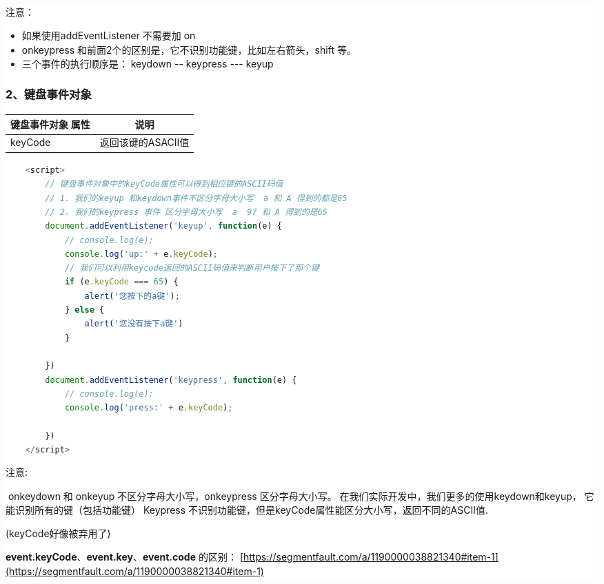 注意：

* 如果使用addEventListener 不需要加 on
* onkeypress 和前面2个的区别是，它不识别功能键，比如左右箭头，shift 等。
* 三个事件的执行顺序是： keydown -- keypress --- keyup

### 2、键盘事件对象

| 键盘事件对象   属性 | 说明               |
| ------------------- | ------------------ |
| keyCode             | 返回该键的ASACII值 |

```js
    <script>
        // 键盘事件对象中的keyCode属性可以得到相应键的ASCII码值
        // 1. 我们的keyup 和keydown事件不区分字母大小写  a 和 A 得到的都是65
        // 2. 我们的keypress 事件 区分字母大小写  a  97 和 A 得到的是65
        document.addEventListener('keyup', function(e) {
            // console.log(e);
            console.log('up:' + e.keyCode);
            // 我们可以利用keycode返回的ASCII码值来判断用户按下了那个键
            if (e.keyCode === 65) {
                alert('您按下的a键');
            } else {
                alert('您没有按下a键')
            }

        })
        document.addEventListener('keypress', function(e) {
            // console.log(e);
            console.log('press:' + e.keyCode);

        })
    </script>
```



注意: 		

​			onkeydown 和 onkeyup 不区分字母大小写，onkeypress 区分字母大小写。 在我们实际开发中，我们更多的使用keydown和keyup， 它能识别所有的键（包括功能键） Keypress 不识别功能键，但是keyCode属性能区分大小写，返回不同的ASCII值.

(keyCode好像被弃用了)

**event.keyCode**、**event.key**、**event.code** 的区别：
[https://segmentfault.com/a/1190000038821340#item-1](https://segmentfault.com/a/1190000038821340#item-1)

